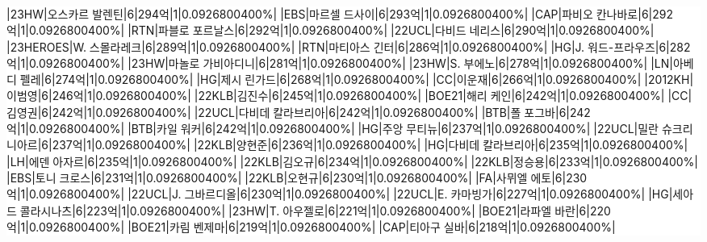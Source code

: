 |23HW|오스카르 발렌틴|6|294억|1|0.0926800400%|
|EBS|마르셀 드사이|6|293억|1|0.0926800400%|
|CAP|파비오 칸나바로|6|292억|1|0.0926800400%|
|RTN|파블로 포르날스|6|292억|1|0.0926800400%|
|22UCL|다비드 네리스|6|290억|1|0.0926800400%|
|23HEROES|W. 스몰라레크|6|289억|1|0.0926800400%|
|RTN|마티아스 긴터|6|286억|1|0.0926800400%|
|HG|J. 워드-프라우즈|6|282억|1|0.0926800400%|
|23HW|마놀로 가비아디니|6|281억|1|0.0926800400%|
|23HW|S. 부에노|6|278억|1|0.0926800400%|
|LN|아베디 펠레|6|274억|1|0.0926800400%|
|HG|제시 린가드|6|268억|1|0.0926800400%|
|CC|이운재|6|266억|1|0.0926800400%|
|2012KH|이범영|6|246억|1|0.0926800400%|
|22KLB|김진수|6|245억|1|0.0926800400%|
|BOE21|해리 케인|6|242억|1|0.0926800400%|
|CC|김영권|6|242억|1|0.0926800400%|
|22UCL|다비데 칼라브리아|6|242억|1|0.0926800400%|
|BTB|폴 포그바|6|242억|1|0.0926800400%|
|BTB|카일 워커|6|242억|1|0.0926800400%|
|HG|주앙 무티뉴|6|237억|1|0.0926800400%|
|22UCL|밀란 슈크리니아르|6|237억|1|0.0926800400%|
|22KLB|양현준|6|236억|1|0.0926800400%|
|HG|다비데 칼라브리아|6|235억|1|0.0926800400%|
|LH|에덴 아자르|6|235억|1|0.0926800400%|
|22KLB|김오규|6|234억|1|0.0926800400%|
|22KLB|정승용|6|233억|1|0.0926800400%|
|EBS|토니 크로스|6|231억|1|0.0926800400%|
|22KLB|오현규|6|230억|1|0.0926800400%|
|FA|사뮈엘 에토|6|230억|1|0.0926800400%|
|22UCL|J. 그바르디올|6|230억|1|0.0926800400%|
|22UCL|E. 카마빙가|6|227억|1|0.0926800400%|
|HG|세아드 콜라시나츠|6|223억|1|0.0926800400%|
|23HW|T. 아우젤로|6|221억|1|0.0926800400%|
|BOE21|라파엘 바란|6|220억|1|0.0926800400%|
|BOE21|카림 벤제마|6|219억|1|0.0926800400%|
|CAP|티아구 실바|6|218억|1|0.0926800400%|